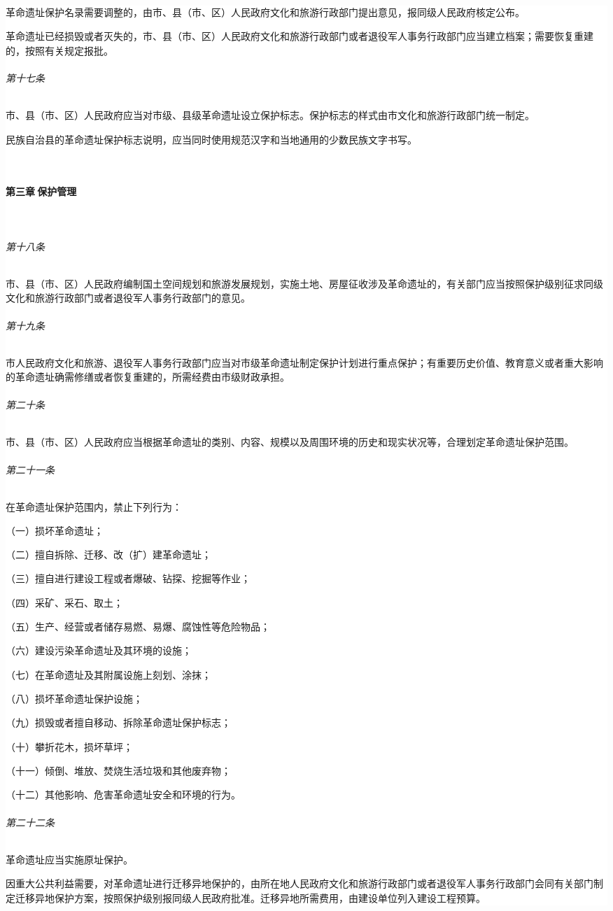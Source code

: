 革命遗址保护名录需要调整的，由市、县（市、区）人民政府文化和旅游行政部门提出意见，报同级人民政府核定公布。

革命遗址已经损毁或者灭失的，市、县（市、区）人民政府文化和旅游行政部门或者退役军人事务行政部门应当建立档案；需要恢复重建的，按照有关规定报批。

###### 第十七条

市、县（市、区）人民政府应当对市级、县级革命遗址设立保护标志。保护标志的样式由市文化和旅游行政部门统一制定。

民族自治县的革命遗址保护标志说明，应当同时使用规范汉字和当地通用的少数民族文字书写。

​

#### 第三章 保护管理

​

###### 第十八条

市、县（市、区）人民政府编制国土空间规划和旅游发展规划，实施土地、房屋征收涉及革命遗址的，有关部门应当按照保护级别征求同级文化和旅游行政部门或者退役军人事务行政部门的意见。

###### 第十九条

市人民政府文化和旅游、退役军人事务行政部门应当对市级革命遗址制定保护计划进行重点保护；有重要历史价值、教育意义或者重大影响的革命遗址确需修缮或者恢复重建的，所需经费由市级财政承担。

###### 第二十条

市、县（市、区）人民政府应当根据革命遗址的类别、内容、规模以及周围环境的历史和现实状况等，合理划定革命遗址保护范围。

###### 第二十一条

在革命遗址保护范围内，禁止下列行为：

（一）损坏革命遗址；

（二）擅自拆除、迁移、改（扩）建革命遗址；

（三）擅自进行建设工程或者爆破、钻探、挖掘等作业；

（四）采矿、采石、取土；

（五）生产、经营或者储存易燃、易爆、腐蚀性等危险物品；

（六）建设污染革命遗址及其环境的设施；

（七）在革命遗址及其附属设施上刻划、涂抹；

（八）损坏革命遗址保护设施；

（九）损毁或者擅自移动、拆除革命遗址保护标志；

（十）攀折花木，损坏草坪；

（十一）倾倒、堆放、焚烧生活垃圾和其他废弃物；

（十二）其他影响、危害革命遗址安全和环境的行为。

###### 第二十二条

革命遗址应当实施原址保护。

因重大公共利益需要，对革命遗址进行迁移异地保护的，由所在地人民政府文化和旅游行政部门或者退役军人事务行政部门会同有关部门制定迁移异地保护方案，按照保护级别报同级人民政府批准。迁移异地所需费用，由建设单位列入建设工程预算。

